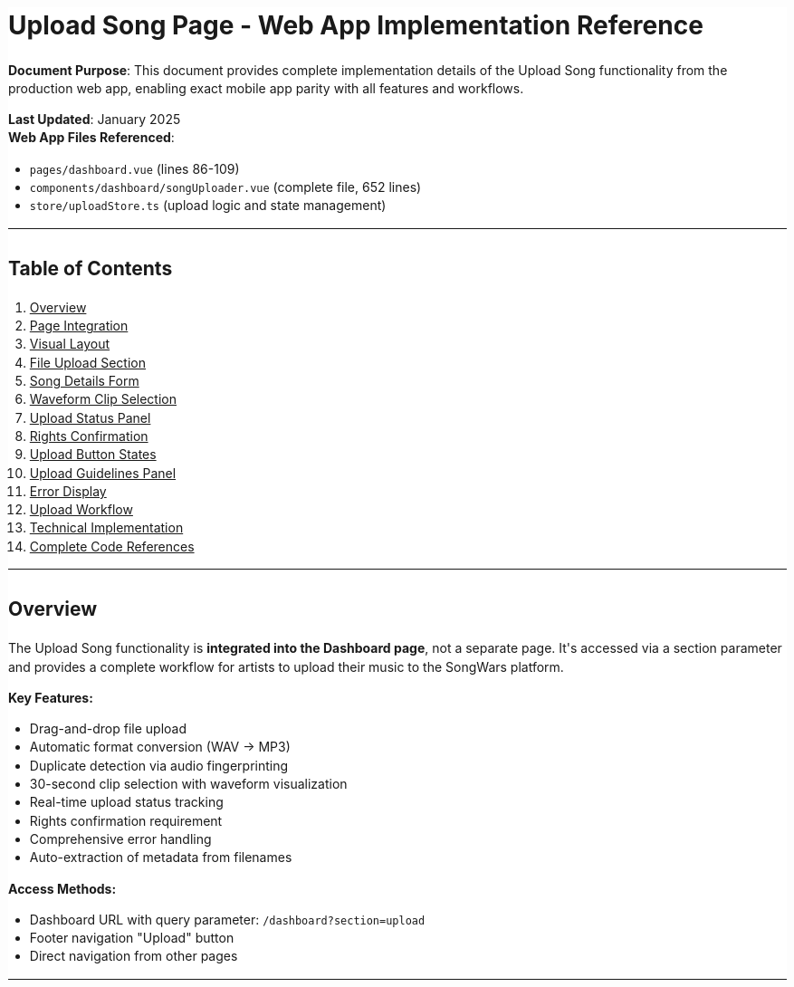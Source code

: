 # Upload Song Page - Web App Implementation Reference

**Document Purpose**: This document provides complete implementation details of the Upload Song functionality from the production web app, enabling exact mobile app parity with all features and workflows.

**Last Updated**: January 2025  
**Web App Files Referenced**:
- `pages/dashboard.vue` (lines 86-109)
- `components/dashboard/songUploader.vue` (complete file, 652 lines)
- `store/uploadStore.ts` (upload logic and state management)

---

## Table of Contents

1. [Overview](#overview)
2. [Page Integration](#page-integration)
3. [Visual Layout](#visual-layout)
4. [File Upload Section](#file-upload-section)
5. [Song Details Form](#song-details-form)
6. [Waveform Clip Selection](#waveform-clip-selection)
7. [Upload Status Panel](#upload-status-panel)
8. [Rights Confirmation](#rights-confirmation)
9. [Upload Button States](#upload-button-states)
10. [Upload Guidelines Panel](#upload-guidelines-panel)
11. [Error Display](#error-display)
12. [Upload Workflow](#upload-workflow)
13. [Technical Implementation](#technical-implementation)
14. [Complete Code References](#complete-code-references)

---

## Overview

The Upload Song functionality is **integrated into the Dashboard page**, not a separate page. It's accessed via a section parameter and provides a complete workflow for artists to upload their music to the SongWars platform.

**Key Features:**
- Drag-and-drop file upload
- Automatic format conversion (WAV → MP3)
- Duplicate detection via audio fingerprinting
- 30-second clip selection with waveform visualization
- Real-time upload status tracking
- Rights confirmation requirement
- Comprehensive error handling
- Auto-extraction of metadata from filenames

**Access Methods:**
- Dashboard URL with query parameter: `/dashboard?section=upload`
- Footer navigation "Upload" button
- Direct navigation from other pages

---